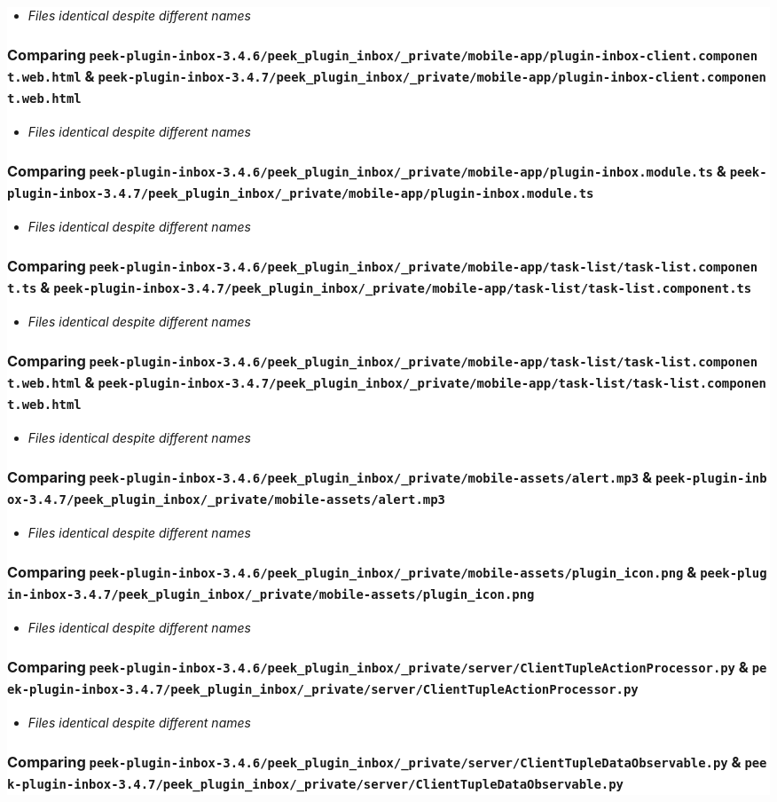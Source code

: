  * *Files identical despite different names*

### Comparing `peek-plugin-inbox-3.4.6/peek_plugin_inbox/_private/mobile-app/plugin-inbox-client.component.web.html` & `peek-plugin-inbox-3.4.7/peek_plugin_inbox/_private/mobile-app/plugin-inbox-client.component.web.html`

 * *Files identical despite different names*

### Comparing `peek-plugin-inbox-3.4.6/peek_plugin_inbox/_private/mobile-app/plugin-inbox.module.ts` & `peek-plugin-inbox-3.4.7/peek_plugin_inbox/_private/mobile-app/plugin-inbox.module.ts`

 * *Files identical despite different names*

### Comparing `peek-plugin-inbox-3.4.6/peek_plugin_inbox/_private/mobile-app/task-list/task-list.component.ts` & `peek-plugin-inbox-3.4.7/peek_plugin_inbox/_private/mobile-app/task-list/task-list.component.ts`

 * *Files identical despite different names*

### Comparing `peek-plugin-inbox-3.4.6/peek_plugin_inbox/_private/mobile-app/task-list/task-list.component.web.html` & `peek-plugin-inbox-3.4.7/peek_plugin_inbox/_private/mobile-app/task-list/task-list.component.web.html`

 * *Files identical despite different names*

### Comparing `peek-plugin-inbox-3.4.6/peek_plugin_inbox/_private/mobile-assets/alert.mp3` & `peek-plugin-inbox-3.4.7/peek_plugin_inbox/_private/mobile-assets/alert.mp3`

 * *Files identical despite different names*

### Comparing `peek-plugin-inbox-3.4.6/peek_plugin_inbox/_private/mobile-assets/plugin_icon.png` & `peek-plugin-inbox-3.4.7/peek_plugin_inbox/_private/mobile-assets/plugin_icon.png`

 * *Files identical despite different names*

### Comparing `peek-plugin-inbox-3.4.6/peek_plugin_inbox/_private/server/ClientTupleActionProcessor.py` & `peek-plugin-inbox-3.4.7/peek_plugin_inbox/_private/server/ClientTupleActionProcessor.py`

 * *Files identical despite different names*

### Comparing `peek-plugin-inbox-3.4.6/peek_plugin_inbox/_private/server/ClientTupleDataObservable.py` & `peek-plugin-inbox-3.4.7/peek_plugin_inbox/_private/server/ClientTupleDataObservable.py`
